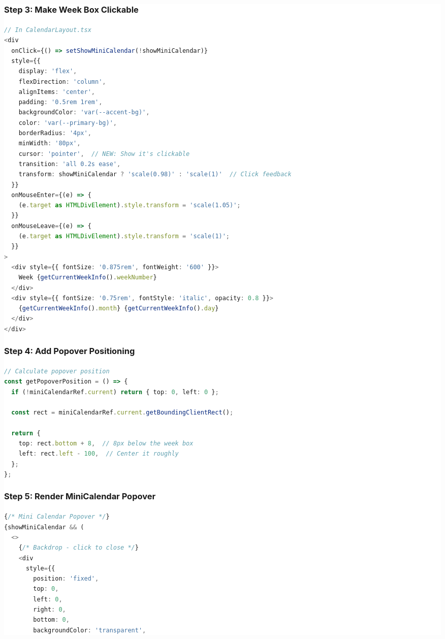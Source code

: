 ### Step 3: Make Week Box Clickable
```typescript
// In CalendarLayout.tsx
<div 
  onClick={() => setShowMiniCalendar(!showMiniCalendar)}
  style={{ 
    display: 'flex', 
    flexDirection: 'column', 
    alignItems: 'center',
    padding: '0.5rem 1rem',
    backgroundColor: 'var(--accent-bg)',
    color: 'var(--primary-bg)',
    borderRadius: '4px',
    minWidth: '80px',
    cursor: 'pointer',  // NEW: Show it's clickable
    transition: 'all 0.2s ease',
    transform: showMiniCalendar ? 'scale(0.98)' : 'scale(1)'  // Click feedback
  }}
  onMouseEnter={(e) => {
    (e.target as HTMLDivElement).style.transform = 'scale(1.05)';
  }}
  onMouseLeave={(e) => {
    (e.target as HTMLDivElement).style.transform = 'scale(1)';
  }}
>
  <div style={{ fontSize: '0.875rem', fontWeight: '600' }}>
    Week {getCurrentWeekInfo().weekNumber}
  </div>
  <div style={{ fontSize: '0.75rem', fontStyle: 'italic', opacity: 0.8 }}>
    {getCurrentWeekInfo().month} {getCurrentWeekInfo().day}
  </div>
</div>
```

### Step 4: Add Popover Positioning
```typescript
// Calculate popover position
const getPopoverPosition = () => {
  if (!miniCalendarRef.current) return { top: 0, left: 0 };
  
  const rect = miniCalendarRef.current.getBoundingClientRect();
  
  return {
    top: rect.bottom + 8,  // 8px below the week box
    left: rect.left - 100,  // Center it roughly
  };
};
```

### Step 5: Render MiniCalendar Popover
```typescript
{/* Mini Calendar Popover */}
{showMiniCalendar && (
  <>
    {/* Backdrop - click to close */}
    <div
      style={{
        position: 'fixed',
        top: 0,
        left: 0,
        right: 0,
        bottom: 0,
        backgroundColor: 'transparent',
```